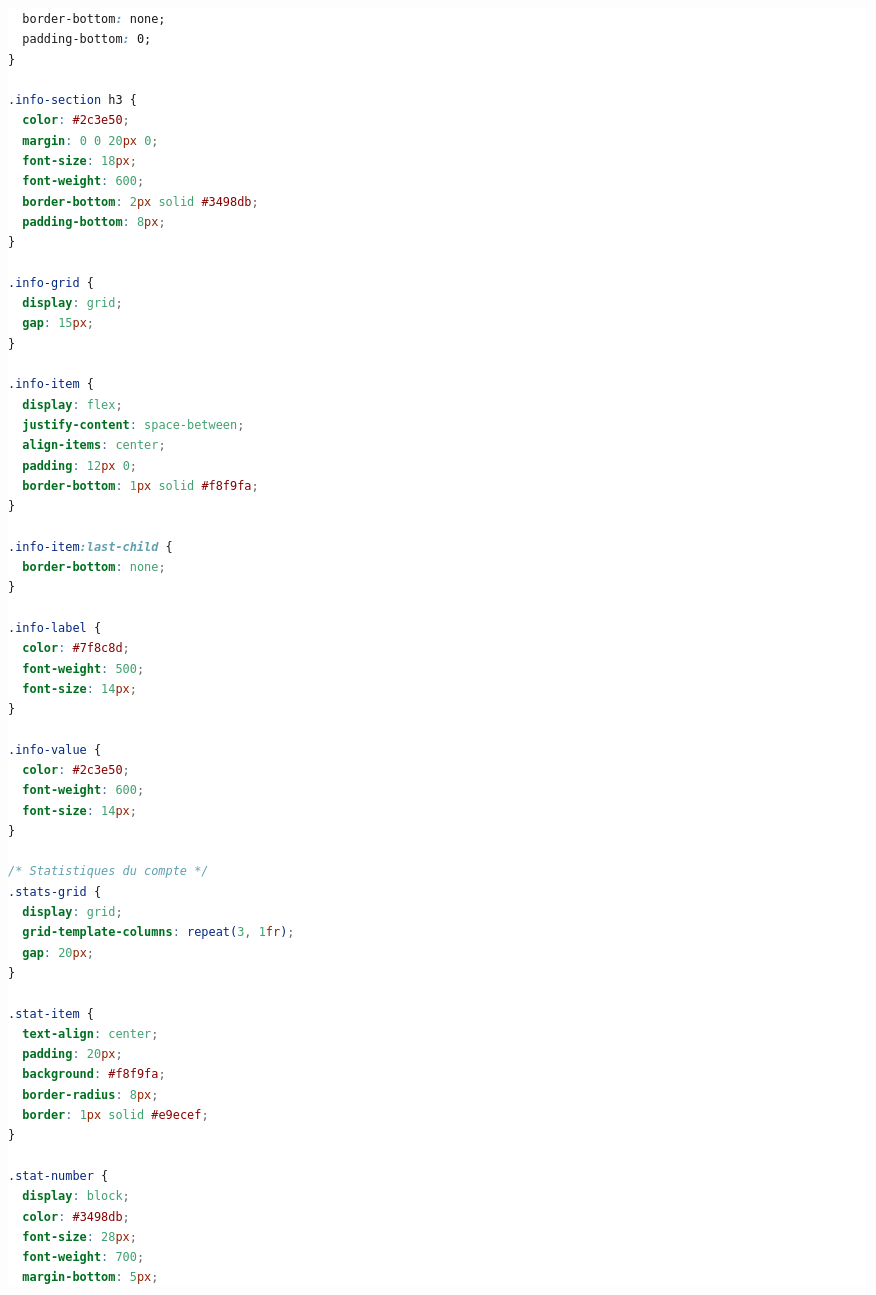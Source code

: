 ```css
  border-bottom: none;
  padding-bottom: 0;
}

.info-section h3 {
  color: #2c3e50;
  margin: 0 0 20px 0;
  font-size: 18px;
  font-weight: 600;
  border-bottom: 2px solid #3498db;
  padding-bottom: 8px;
}

.info-grid {
  display: grid;
  gap: 15px;
}

.info-item {
  display: flex;
  justify-content: space-between;
  align-items: center;
  padding: 12px 0;
  border-bottom: 1px solid #f8f9fa;
}

.info-item:last-child {
  border-bottom: none;
}

.info-label {
  color: #7f8c8d;
  font-weight: 500;
  font-size: 14px;
}

.info-value {
  color: #2c3e50;
  font-weight: 600;
  font-size: 14px;
}

/* Statistiques du compte */
.stats-grid {
  display: grid;
  grid-template-columns: repeat(3, 1fr);
  gap: 20px;
}

.stat-item {
  text-align: center;
  padding: 20px;
  background: #f8f9fa;
  border-radius: 8px;
  border: 1px solid #e9ecef;
}

.stat-number {
  display: block;
  color: #3498db;
  font-size: 28px;
  font-weight: 700;
  margin-bottom: 5px;
```